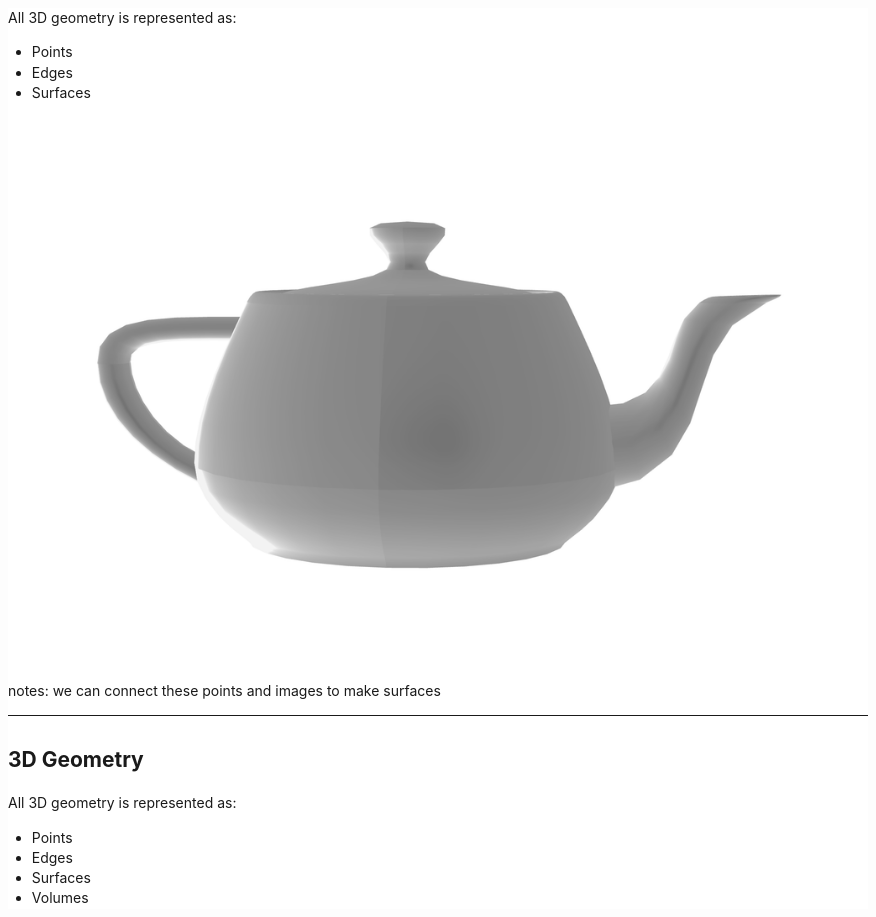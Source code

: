 All 3D geometry is represented as:

<div class="left">
 <ul>
 <li>Points</li>
 <li>Edges</li>
 <li>Surfaces</li>
 </ul>

 
</div>

<div class="right">
	<img src="images/surfaces.png" width="100%">
</div>


notes: we can connect these points and images to make surfaces

---

## 3D Geometry

All 3D geometry is represented as:

<div class="left">
 <ul>
 <li>Points</li>
 <li>Edges</li>
 <li>Surfaces</li>
 <li>Volumes</li>
 </ul>
 